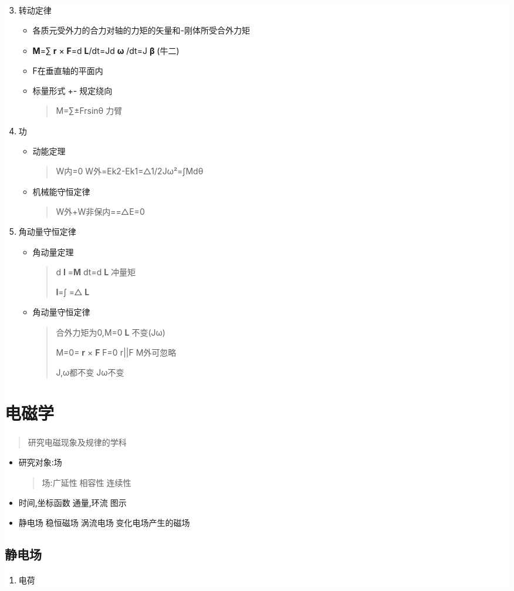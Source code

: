 3. 转动定律

    - 各质元受外力的合力对轴的力矩的矢量和-刚体所受合外力矩
    - __M__=∑ __r__ × __F__=d __L__/dt=Jd __ω__ /dt=J __β__  (牛二)
    - F在垂直轴的平面内
    - 标量形式 +- 规定绕向

      > M=∑±Frsin&theta;  力臂

4. 功

    - 动能定理

      > W内=0  W外=Ek2-Ek1=△1/2Jω²=∫Md&theta;
      >
      >

    - 机械能守恒定律

      > W外+W非保内==△E=0

5. 角动量守恒定律

    - 角动量定理

      > d __I__ =__M__ dt=d __L__ 冲量矩
      >
      > __I__=∫  =△ __L__
      >
      >

    - 角动量守恒定律

      > 合外力矩为0,M=0  __L__ 不变(Jω)
      >
      > M=0= __r__ × __F__  F=0  r||F  M外可忽略
      >
      > J,ω都不变  Jω不变






# 电磁学

> 研究电磁现象及规律的学科

- 研究对象:场

    > 场:广延性  相容性  连续性


- 时间,坐标函数  通量,环流  图示
- 静电场  稳恒磁场  涡流电场  变化电场产生的磁场


## 静电场

1. 电荷

